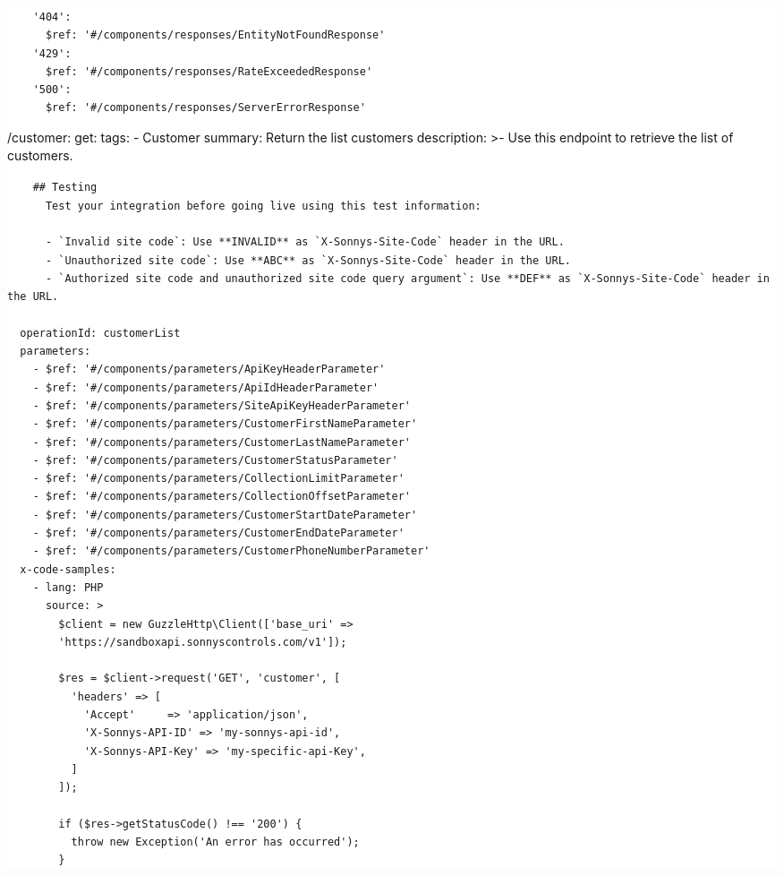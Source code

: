         '404':
          $ref: '#/components/responses/EntityNotFoundResponse'
        '429':
          $ref: '#/components/responses/RateExceededResponse'
        '500':
          $ref: '#/components/responses/ServerErrorResponse'

  /customer:
    get:
      tags:
        - Customer
      summary: Return the list customers
      description: >-
        Use this endpoint to retrieve the list of customers.

        ## Testing
          Test your integration before going live using this test information:

          - `Invalid site code`: Use **INVALID** as `X-Sonnys-Site-Code` header in the URL.
          - `Unauthorized site code`: Use **ABC** as `X-Sonnys-Site-Code` header in the URL.
          - `Authorized site code and unauthorized site code query argument`: Use **DEF** as `X-Sonnys-Site-Code` header in the URL.

      operationId: customerList
      parameters:
        - $ref: '#/components/parameters/ApiKeyHeaderParameter'
        - $ref: '#/components/parameters/ApiIdHeaderParameter'
        - $ref: '#/components/parameters/SiteApiKeyHeaderParameter'
        - $ref: '#/components/parameters/CustomerFirstNameParameter'
        - $ref: '#/components/parameters/CustomerLastNameParameter'
        - $ref: '#/components/parameters/CustomerStatusParameter'
        - $ref: '#/components/parameters/CollectionLimitParameter'
        - $ref: '#/components/parameters/CollectionOffsetParameter'
        - $ref: '#/components/parameters/CustomerStartDateParameter'
        - $ref: '#/components/parameters/CustomerEndDateParameter'
        - $ref: '#/components/parameters/CustomerPhoneNumberParameter'
      x-code-samples:
        - lang: PHP
          source: >
            $client = new GuzzleHttp\Client(['base_uri' =>
            'https://sandboxapi.sonnyscontrols.com/v1']);

            $res = $client->request('GET', 'customer', [
              'headers' => [
                'Accept'     => 'application/json',
                'X-Sonnys-API-ID' => 'my-sonnys-api-id',
                'X-Sonnys-API-Key' => 'my-specific-api-Key',
              ]
            ]);

            if ($res->getStatusCode() !== '200') {
              throw new Exception('An error has occurred');
            }
